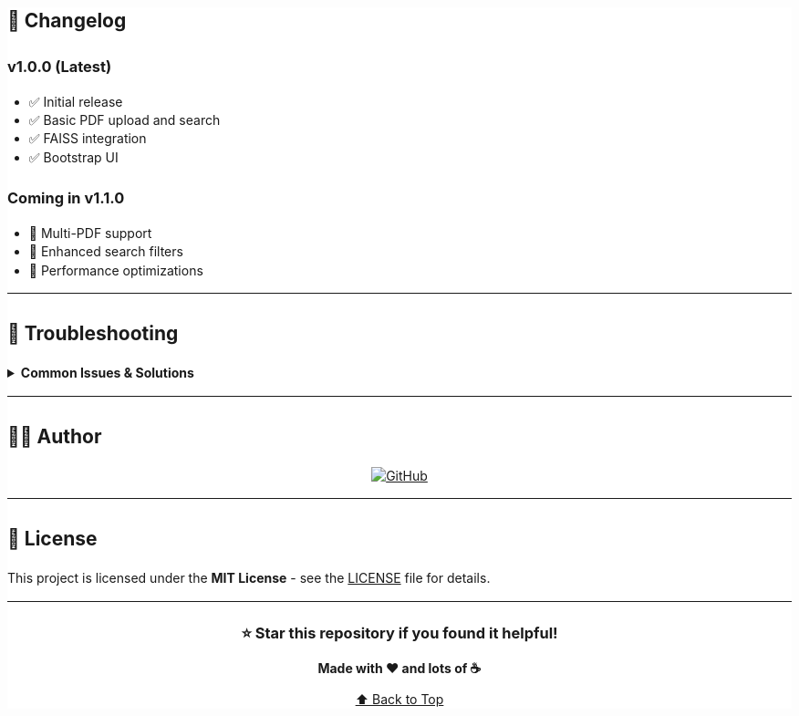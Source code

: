 
## 📝 Changelog

### v1.0.0 (Latest)
- ✅ Initial release
- ✅ Basic PDF upload and search
- ✅ FAISS integration
- ✅ Bootstrap UI

### Coming in v1.1.0
- 🔄 Multi-PDF support
- 🔄 Enhanced search filters
- 🔄 Performance optimizations

---

## 🐛 Troubleshooting

<details><summary><b>Common Issues & Solutions</b></summary></details>

---

## 👨‍💻 Author

<div align="center">

[![GitHub](https://img.shields.io/badge/GitHub-100000?style=for-the-badge&logo=github&logoColor=white)](https://github.com/aditiprasadrao)


</div>

---

## 📄 License

This project is licensed under the **MIT License** - see the [LICENSE](LICENSE) file for details.



---

<div align="center">

### ⭐ Star this repository if you found it helpful!

**Made with ❤️ and lots of ☕**

[⬆️ Back to Top](#-thinkdocs)

</div>
